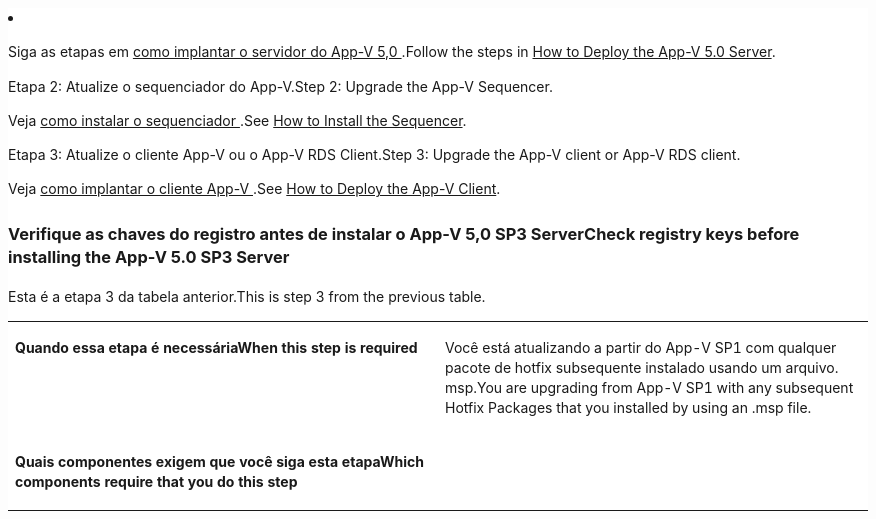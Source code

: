 <li><p><span data-ttu-id="bc712-173">Siga as etapas em <a href="how-to-deploy-the-app-v-50-server-50sp3.md" data-raw-source="[How to Deploy the App-V 5.0 Server](how-to-deploy-the-app-v-50-server-50sp3.md)"> como implantar o servidor do App-V 5,0 </a> .</span><span class="sxs-lookup"><span data-stu-id="bc712-173">Follow the steps in <a href="how-to-deploy-the-app-v-50-server-50sp3.md" data-raw-source="[How to Deploy the App-V 5.0 Server](how-to-deploy-the-app-v-50-server-50sp3.md)">How to Deploy the App-V 5.0 Server</a>.</span></span></p></li>
</ol></td>
</tr>
<tr class="even">
<td align="left"><p><span data-ttu-id="bc712-174">Etapa 2: Atualize o sequenciador do App-V.</span><span class="sxs-lookup"><span data-stu-id="bc712-174">Step 2: Upgrade the App-V Sequencer.</span></span></p></td>
<td align="left"><p><span data-ttu-id="bc712-175">Veja <a href="how-to-install-the-sequencer-beta-gb18030.md" data-raw-source="[How to Install the Sequencer](how-to-install-the-sequencer-beta-gb18030.md)"> como instalar o sequenciador </a> .</span><span class="sxs-lookup"><span data-stu-id="bc712-175">See <a href="how-to-install-the-sequencer-beta-gb18030.md" data-raw-source="[How to Install the Sequencer](how-to-install-the-sequencer-beta-gb18030.md)">How to Install the Sequencer</a>.</span></span></p></td>
</tr>
<tr class="odd">
<td align="left"><p><span data-ttu-id="bc712-176">Etapa 3: Atualize o cliente App-V ou o App-V RDS Client.</span><span class="sxs-lookup"><span data-stu-id="bc712-176">Step 3: Upgrade the App-V client or App-V RDS client.</span></span></p></td>
<td align="left"><p><span data-ttu-id="bc712-177">Veja <a href="how-to-deploy-the-app-v-client-gb18030.md" data-raw-source="[How to Deploy the App-V Client](how-to-deploy-the-app-v-client-gb18030.md)"> como implantar o cliente App-V </a> .</span><span class="sxs-lookup"><span data-stu-id="bc712-177">See <a href="how-to-deploy-the-app-v-client-gb18030.md" data-raw-source="[How to Deploy the App-V Client](how-to-deploy-the-app-v-client-gb18030.md)">How to Deploy the App-V Client</a>.</span></span></p></td>
</tr>
</tbody>
</table>



### <a href="" id="bkmk-check-reg-key-svr"></a><span data-ttu-id="bc712-178">Verifique as chaves do registro antes de instalar o App-V 5,0 SP3 Server</span><span class="sxs-lookup"><span data-stu-id="bc712-178">Check registry keys before installing the App-V 5.0 SP3 Server</span></span>

<span data-ttu-id="bc712-179">Esta é a etapa 3 da tabela anterior.</span><span class="sxs-lookup"><span data-stu-id="bc712-179">This is step 3 from the previous table.</span></span>

<table>
<colgroup>
<col width="50%" />
<col width="50%" />
</colgroup>
<tbody>
<tr class="odd">
<td align="left"><p><strong><span data-ttu-id="bc712-180">Quando essa etapa é necessária</span><span class="sxs-lookup"><span data-stu-id="bc712-180">When this step is required</span></span></strong></p></td>
<td align="left"><p><span data-ttu-id="bc712-181">Você está atualizando a partir do App-V SP1 com qualquer pacote de hotfix subsequente instalado usando um arquivo. msp.</span><span class="sxs-lookup"><span data-stu-id="bc712-181">You are upgrading from App-V SP1 with any subsequent Hotfix Packages that you installed by using an .msp file.</span></span></p></td>
</tr>
<tr class="even">
<td align="left"><p><strong><span data-ttu-id="bc712-182">Quais componentes exigem que você siga esta etapa</span><span class="sxs-lookup"><span data-stu-id="bc712-182">Which components require that you do this step</span></span></strong></p></td>